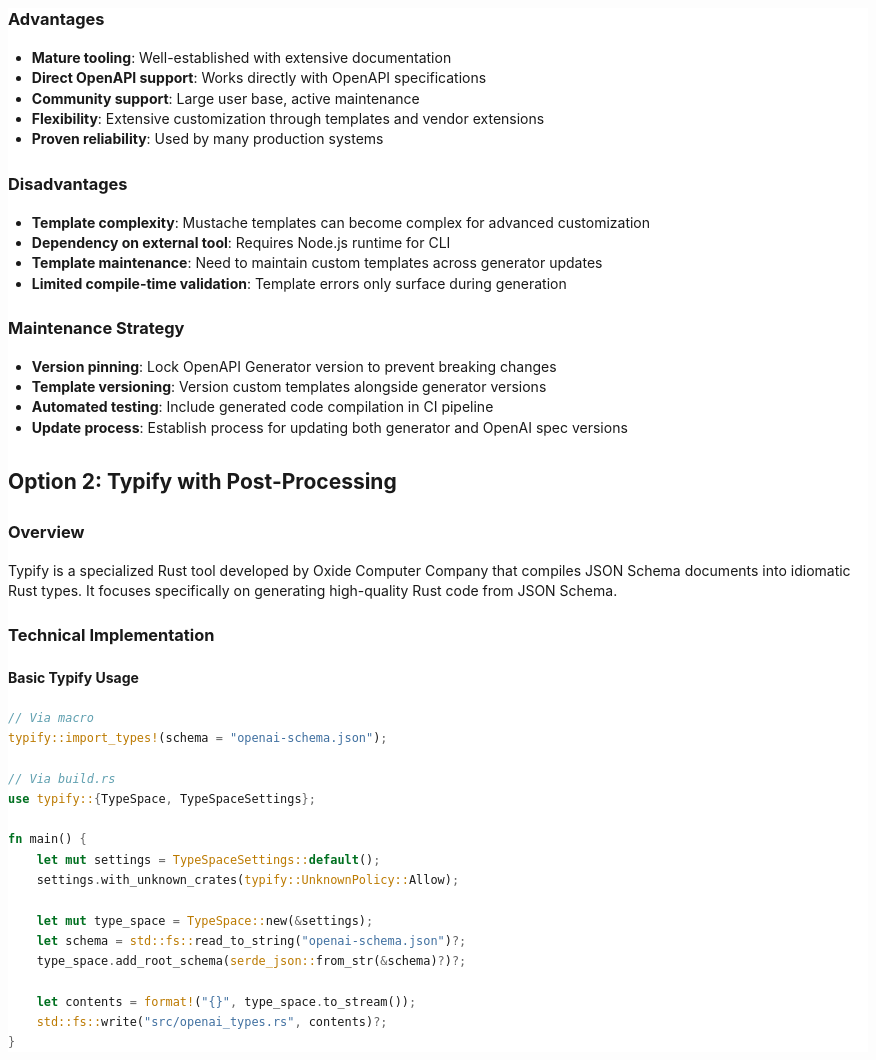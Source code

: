 ### Advantages

- **Mature tooling**: Well-established with extensive documentation
- **Direct OpenAPI support**: Works directly with OpenAPI specifications
- **Community support**: Large user base, active maintenance
- **Flexibility**: Extensive customization through templates and vendor extensions
- **Proven reliability**: Used by many production systems

### Disadvantages

- **Template complexity**: Mustache templates can become complex for advanced customization
- **Dependency on external tool**: Requires Node.js runtime for CLI
- **Template maintenance**: Need to maintain custom templates across generator updates
- **Limited compile-time validation**: Template errors only surface during generation

### Maintenance Strategy

- **Version pinning**: Lock OpenAPI Generator version to prevent breaking changes
- **Template versioning**: Version custom templates alongside generator versions
- **Automated testing**: Include generated code compilation in CI pipeline
- **Update process**: Establish process for updating both generator and OpenAI spec versions

## Option 2: Typify with Post-Processing

### Overview

Typify is a specialized Rust tool developed by Oxide Computer Company that compiles JSON Schema documents into idiomatic Rust types. It focuses specifically on generating high-quality Rust code from JSON Schema.

### Technical Implementation

#### Basic Typify Usage

```rust
// Via macro
typify::import_types!(schema = "openai-schema.json");

// Via build.rs
use typify::{TypeSpace, TypeSpaceSettings};

fn main() {
    let mut settings = TypeSpaceSettings::default();
    settings.with_unknown_crates(typify::UnknownPolicy::Allow);

    let mut type_space = TypeSpace::new(&settings);
    let schema = std::fs::read_to_string("openai-schema.json")?;
    type_space.add_root_schema(serde_json::from_str(&schema)?)?;

    let contents = format!("{}", type_space.to_stream());
    std::fs::write("src/openai_types.rs", contents)?;
}
```
